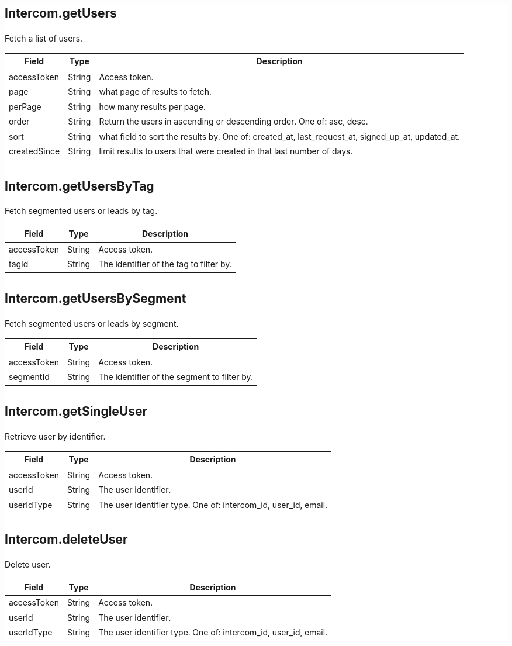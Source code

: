 ## Intercom.getUsers
Fetch a list of users.

| Field       | Type  | Description
|-------------|-------|----------
| accessToken | String| Access token.
| page        | String| what page of results to fetch.
| perPage     | String| how many results per page.
| order       | String| Return the users in ascending or descending order. One of: asc, desc.
| sort        | String| what field to sort the results by. One of: created_at, last_request_at, signed_up_at, updated_at.
| createdSince| String| limit results to users that were created in that last number of days.

## Intercom.getUsersByTag
Fetch segmented users or leads by tag.

| Field      | Type  | Description
|------------|-------|----------
| accessToken| String| Access token.
| tagId      | String| The identifier of the tag to filter by.

## Intercom.getUsersBySegment
Fetch segmented users or leads by segment.

| Field      | Type  | Description
|------------|-------|----------
| accessToken| String| Access token.
| segmentId  | String| The identifier of the segment to filter by.

## Intercom.getSingleUser
Retrieve user by identifier.

| Field      | Type  | Description
|------------|-------|----------
| accessToken| String| Access token.
| userId     | String| The user identifier.
| userIdType | String| The user identifier type. One of: intercom_id, user_id, email.

## Intercom.deleteUser
Delete user.

| Field      | Type  | Description
|------------|-------|----------
| accessToken| String| Access token.
| userId     | String| The user identifier.
| userIdType | String| The user identifier type. One of: intercom_id, user_id, email.
